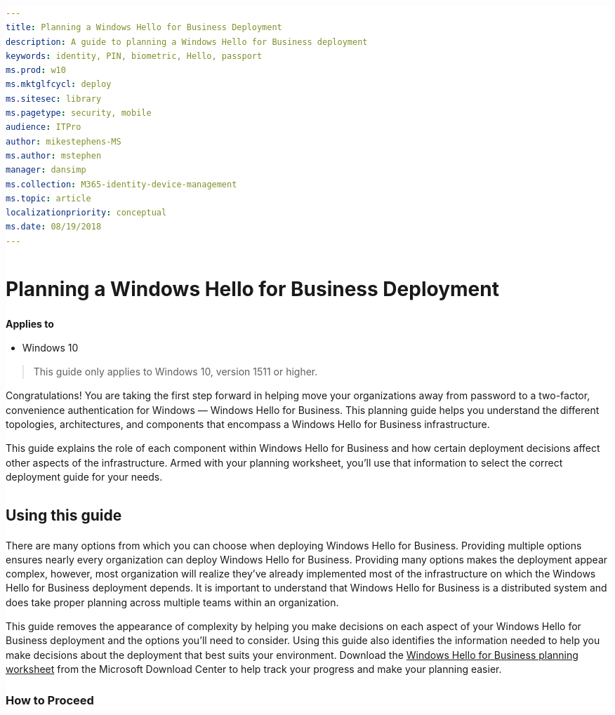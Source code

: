 ```yaml
---
title: Planning a Windows Hello for Business Deployment
description: A guide to planning a Windows Hello for Business deployment 
keywords: identity, PIN, biometric, Hello, passport
ms.prod: w10
ms.mktglfcycl: deploy
ms.sitesec: library
ms.pagetype: security, mobile
audience: ITPro
author: mikestephens-MS
ms.author: mstephen
manager: dansimp
ms.collection: M365-identity-device-management
ms.topic: article
localizationpriority: conceptual
ms.date: 08/19/2018
---
```

# Planning a Windows Hello for Business Deployment

**Applies to**
-   Windows 10

> This guide only applies to Windows 10, version 1511 or higher.

Congratulations! You are taking the first step forward in helping move your organizations away from password to a two-factor, convenience authentication for Windows — Windows Hello for Business. This planning guide helps you understand the different topologies, architectures, and components that encompass a Windows Hello for Business infrastructure.
  
This guide explains the role of each component within Windows Hello for Business and how certain deployment decisions affect other aspects of the infrastructure. Armed with your planning worksheet, you’ll use that information to select the correct deployment guide for your needs.

## Using this guide

There are many options from which you can choose when deploying Windows Hello for Business. Providing multiple options ensures nearly every organization can deploy Windows Hello for Business. Providing many options makes the deployment appear complex, however, most organization will realize they’ve already implemented most of the infrastructure on which the Windows Hello for Business deployment depends. It is important to understand that Windows Hello for Business is a distributed system and does take proper planning across multiple teams within an organization.

This guide removes the appearance of complexity by helping you make decisions on each aspect of your Windows Hello for Business deployment and the options you’ll need to consider. Using this guide also identifies the information needed to help you make decisions about the deployment that best suits your environment. Download the [Windows Hello for Business planning worksheet](https://go.microsoft.com/fwlink/?linkid=852514) from the Microsoft Download Center to help track your progress and make your planning easier.

### How to Proceed
